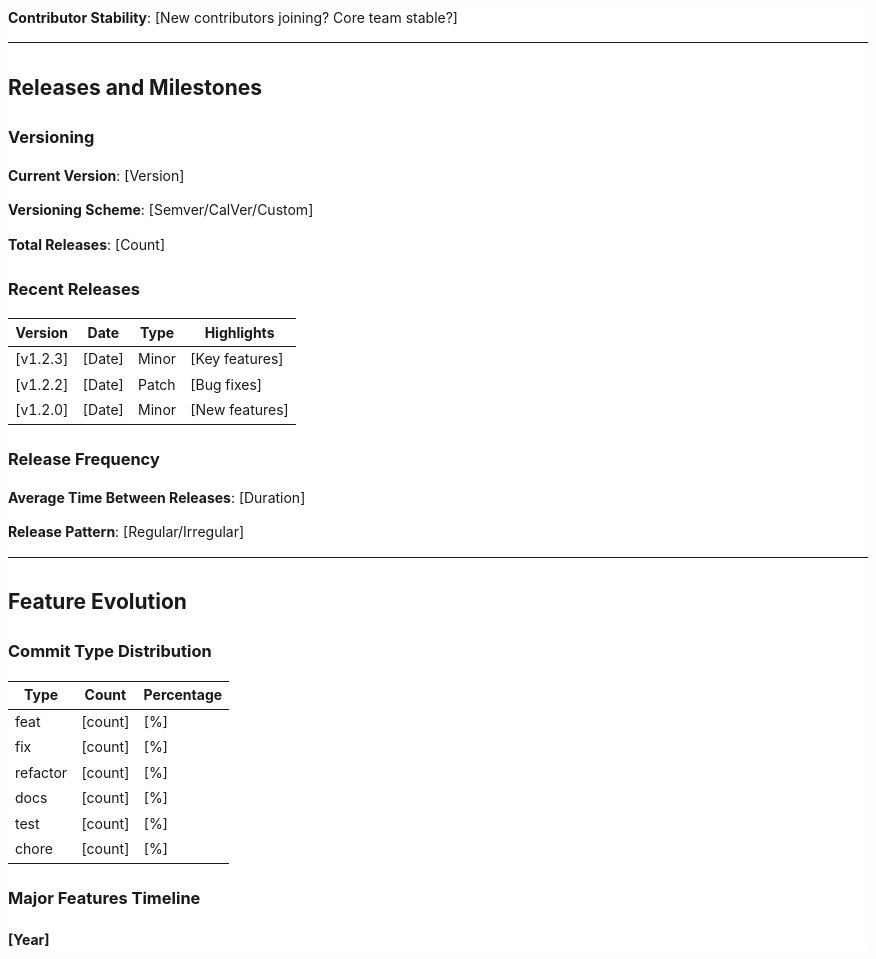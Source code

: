 **Contributor Stability**: [New contributors joining? Core team stable?]

---

## Releases and Milestones

### Versioning

**Current Version**: [Version]

**Versioning Scheme**: [Semver/CalVer/Custom]

**Total Releases**: [Count]

### Recent Releases

| Version | Date | Type | Highlights |
|---------|------|------|------------|
| [v1.2.3] | [Date] | Minor | [Key features] |
| [v1.2.2] | [Date] | Patch | [Bug fixes] |
| [v1.2.0] | [Date] | Minor | [New features] |

### Release Frequency

**Average Time Between Releases**: [Duration]

**Release Pattern**: [Regular/Irregular]

---

## Feature Evolution

### Commit Type Distribution

| Type | Count | Percentage |
|------|-------|------------|
| feat | [count] | [%] |
| fix | [count] | [%] |
| refactor | [count] | [%] |
| docs | [count] | [%] |
| test | [count] | [%] |
| chore | [count] | [%] |

### Major Features Timeline

#### [Year]

